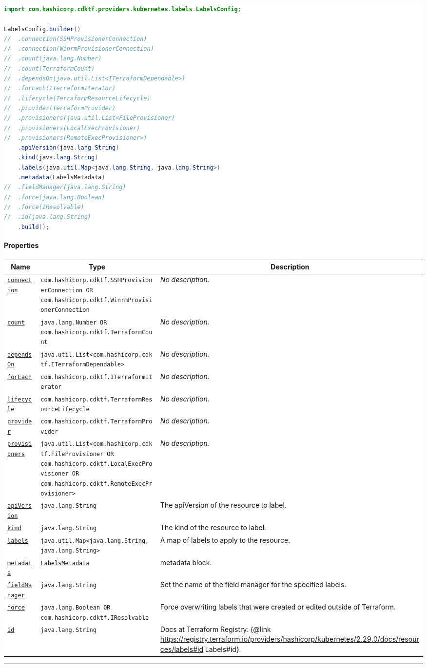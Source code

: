 ```java
import com.hashicorp.cdktf.providers.kubernetes.labels.LabelsConfig;

LabelsConfig.builder()
//  .connection(SSHProvisionerConnection)
//  .connection(WinrmProvisionerConnection)
//  .count(java.lang.Number)
//  .count(TerraformCount)
//  .dependsOn(java.util.List<ITerraformDependable>)
//  .forEach(ITerraformIterator)
//  .lifecycle(TerraformResourceLifecycle)
//  .provider(TerraformProvider)
//  .provisioners(java.util.List<FileProvisioner)
//  .provisioners(LocalExecProvisioner)
//  .provisioners(RemoteExecProvisioner>)
    .apiVersion(java.lang.String)
    .kind(java.lang.String)
    .labels(java.util.Map<java.lang.String, java.lang.String>)
    .metadata(LabelsMetadata)
//  .fieldManager(java.lang.String)
//  .force(java.lang.Boolean)
//  .force(IResolvable)
//  .id(java.lang.String)
    .build();
```

#### Properties <a name="Properties" id="Properties"></a>

| **Name** | **Type** | **Description** |
| --- | --- | --- |
| <code><a href="#@cdktf/provider-kubernetes.labels.LabelsConfig.property.connection">connection</a></code> | <code>com.hashicorp.cdktf.SSHProvisionerConnection OR com.hashicorp.cdktf.WinrmProvisionerConnection</code> | *No description.* |
| <code><a href="#@cdktf/provider-kubernetes.labels.LabelsConfig.property.count">count</a></code> | <code>java.lang.Number OR com.hashicorp.cdktf.TerraformCount</code> | *No description.* |
| <code><a href="#@cdktf/provider-kubernetes.labels.LabelsConfig.property.dependsOn">dependsOn</a></code> | <code>java.util.List<com.hashicorp.cdktf.ITerraformDependable></code> | *No description.* |
| <code><a href="#@cdktf/provider-kubernetes.labels.LabelsConfig.property.forEach">forEach</a></code> | <code>com.hashicorp.cdktf.ITerraformIterator</code> | *No description.* |
| <code><a href="#@cdktf/provider-kubernetes.labels.LabelsConfig.property.lifecycle">lifecycle</a></code> | <code>com.hashicorp.cdktf.TerraformResourceLifecycle</code> | *No description.* |
| <code><a href="#@cdktf/provider-kubernetes.labels.LabelsConfig.property.provider">provider</a></code> | <code>com.hashicorp.cdktf.TerraformProvider</code> | *No description.* |
| <code><a href="#@cdktf/provider-kubernetes.labels.LabelsConfig.property.provisioners">provisioners</a></code> | <code>java.util.List<com.hashicorp.cdktf.FileProvisioner OR com.hashicorp.cdktf.LocalExecProvisioner OR com.hashicorp.cdktf.RemoteExecProvisioner></code> | *No description.* |
| <code><a href="#@cdktf/provider-kubernetes.labels.LabelsConfig.property.apiVersion">apiVersion</a></code> | <code>java.lang.String</code> | The apiVersion of the resource to label. |
| <code><a href="#@cdktf/provider-kubernetes.labels.LabelsConfig.property.kind">kind</a></code> | <code>java.lang.String</code> | The kind of the resource to label. |
| <code><a href="#@cdktf/provider-kubernetes.labels.LabelsConfig.property.labels">labels</a></code> | <code>java.util.Map<java.lang.String, java.lang.String></code> | A map of labels to apply to the resource. |
| <code><a href="#@cdktf/provider-kubernetes.labels.LabelsConfig.property.metadata">metadata</a></code> | <code><a href="#@cdktf/provider-kubernetes.labels.LabelsMetadata">LabelsMetadata</a></code> | metadata block. |
| <code><a href="#@cdktf/provider-kubernetes.labels.LabelsConfig.property.fieldManager">fieldManager</a></code> | <code>java.lang.String</code> | Set the name of the field manager for the specified labels. |
| <code><a href="#@cdktf/provider-kubernetes.labels.LabelsConfig.property.force">force</a></code> | <code>java.lang.Boolean OR com.hashicorp.cdktf.IResolvable</code> | Force overwriting labels that were created or edited outside of Terraform. |
| <code><a href="#@cdktf/provider-kubernetes.labels.LabelsConfig.property.id">id</a></code> | <code>java.lang.String</code> | Docs at Terraform Registry: {@link https://registry.terraform.io/providers/hashicorp/kubernetes/2.29.0/docs/resources/labels#id Labels#id}. |

---